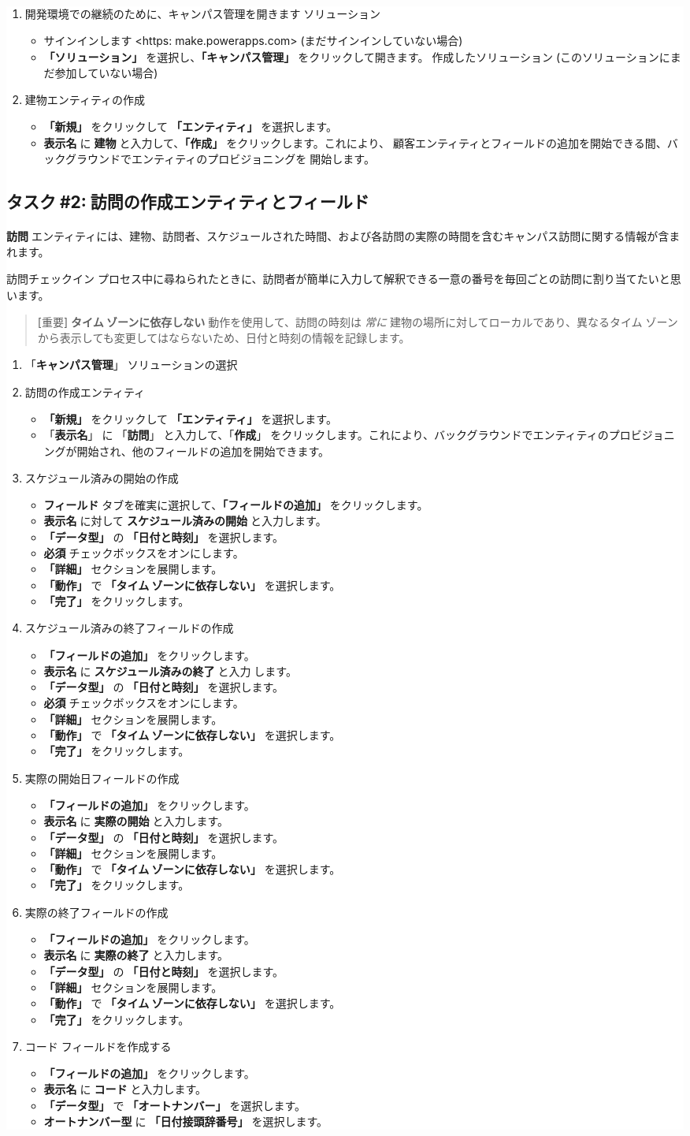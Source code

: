 1.  開発環境での継続のために、キャンパス管理を開きます
    ソリューション
    * サインインします <https: make.powerapps.com> (まだサインインしていない場合)
    * **「ソリューション」** を選択し、**「キャンパス管理」** をクリックして開きます。
          作成したソリューション (このソリューションにまだ参加していない場合)
2.  建物エンティティの作成

    -   **「新規」** をクリックして **「エンティティ」** を選択します。
    -   **表示名** に **建物** と入力して、**「作成」** をクリックします。これにより、
            顧客エンティティとフィールドの追加を開始できる間、バックグラウンドでエンティティのプロビジョニングを
            開始します。

## タスク #2: 訪問の作成エンティティとフィールド

**訪問** エンティティには、建物、訪問者、スケジュールされた時間、および各訪問の実際の時間を含むキャンパス訪問に関する情報が含まれます。 

訪問チェックイン プロセス中に尋ねられたときに、訪問者が簡単に入力して解釈できる一意の番号を毎回ごとの訪問に割り当てたいと思います。

> [重要]
> **タイム ゾーンに依存しない** 動作を使用して、訪問の時刻は *常に* 建物の場所に対してローカルであり、異なるタイム ゾーンから表示しても変更してはならないため、日付と時刻の情報を記録します。 

1.  「**キャンパス管理**」 ソリューションの選択
2. 訪問の作成エンティティ

   * **「新規」** をクリックして **「エンティティ」** を選択します。
   * 「**表示名**」 に 「**訪問**」 と入力して、「**作成**」 をクリックします。これにより、バックグラウンドでエンティティのプロビジョニングが開始され、他のフィールドの追加を開始できます。

3. スケジュール済みの開始の作成

   * **フィールド** タブを確実に選択して、**「フィールドの追加」** をクリックします。
   * **表示名** に対して **スケジュール済みの開始** と入力します。  
   * **「データ型」** の **「日付と時刻」** を選択します。
   * **必須** チェックボックスをオンにします。
   * **「詳細」** セクションを展開します。
   * **「動作」** で  **「タイム ゾーンに依存しない」** を選択します。   
   * **「完了」** をクリックします。

4.  スケジュール済みの終了フィールドの作成

    * **「フィールドの追加」** をクリックします。
    * **表示名** に **スケジュール済みの終了** と入力 します。   
    * **「データ型」** の **「日付と時刻」** を選択します。
    * **必須** チェックボックスをオンにします。
    * **「詳細」** セクションを展開します。
    * **「動作」** で **「タイム ゾーンに依存しない」** を選択します。   
    * **「完了」** をクリックします。
6.  実際の開始日フィールドの作成
    * **「フィールドの追加」** をクリックします。
    * **表示名** に **実際の開始** と入力します。   
    * **「データ型」** の **「日付と時刻」** を選択します。
    * **「詳細」** セクションを展開します。
    * **「動作」** で  **「タイム ゾーンに依存しない」** を選択します。   
    * **「完了」** をクリックします。
7.  実際の終了フィールドの作成
    * **「フィールドの追加」** をクリックします。
    * **表示名** に **実際の終了** と入力します。   
    * **「データ型」** の **「日付と時刻」** を選択します。
    * **「詳細」** セクションを展開します。
    * **「動作」** で **「タイム ゾーンに依存しない」** を選択します。   
    * **「完了」** をクリックします。
7.  コード フィールドを作成する
    * **「フィールドの追加」** をクリックします。
    * **表示名** に **コード** と入力します。
    * **「データ型」** で **「オートナンバー」** を選択します。   
    * **オートナンバー型** に **「日付接頭辞番号」** を選択します。   